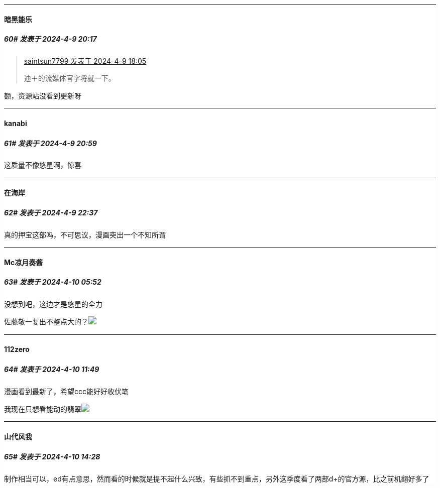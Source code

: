 
*****

####  暗黑能乐  
##### 60#       发表于 2024-4-9 20:17

<blockquote><a href="httphttps://bbs.saraba1st.com/2b/forum.php?mod=redirect&amp;goto=findpost&amp;pid=64538094&amp;ptid=2108029" target="_blank">saintsun7799 发表于 2024-4-9 18:05</a>

迪＋的流媒体官字将就一下。</blockquote>
额，资源站没看到更新呀


*****

####  kanabi  
##### 61#       发表于 2024-4-9 20:59

这质量不像悠星啊，惊喜


*****

####  在海岸  
##### 62#       发表于 2024-4-9 22:37

真的押宝这部吗，不可思议，漫画突出一个不知所谓


*****

####  Mc凉月奏酱  
##### 63#       发表于 2024-4-10 05:52

没想到吧，这边才是悠星的全力

佐藤敬一复出不整点大的？<img src="https://static.saraba1st.com/image/smiley/face2017/067.png" referrerpolicy="no-referrer">


*****

####  112zero  
##### 64#       发表于 2024-4-10 11:49

漫画看到最新了，希望ccc能好好收伏笔

我现在只想看能动的翡翠<img src="https://static.saraba1st.com/image/smiley/face2017/074.png" referrerpolicy="no-referrer">


*****

####  山代风我  
##### 65#       发表于 2024-4-10 14:28

制作相当可以，ed有点意思，然而看的时候就是提不起什么兴致，有些抓不到重点，另外这季度看了两部d+的官方源，比之前机翻好多了

